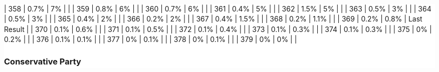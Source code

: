| 358 | 0.7% | 7% |  |
| 359 | 0.8% | 6% |  |
| 360 | 0.7% | 6% |  |
| 361 | 0.4% | 5% |  |
| 362 | 1.5% | 5% |  |
| 363 | 0.5% | 3% |  |
| 364 | 0.5% | 3% |  |
| 365 | 0.4% | 2% |  |
| 366 | 0.2% | 2% |  |
| 367 | 0.4% | 1.5% |  |
| 368 | 0.2% | 1.1% |  |
| 369 | 0.2% | 0.8% | Last Result |
| 370 | 0.1% | 0.6% |  |
| 371 | 0.1% | 0.5% |  |
| 372 | 0.1% | 0.4% |  |
| 373 | 0.1% | 0.3% |  |
| 374 | 0.1% | 0.3% |  |
| 375 | 0% | 0.2% |  |
| 376 | 0.1% | 0.1% |  |
| 377 | 0% | 0.1% |  |
| 378 | 0% | 0.1% |  |
| 379 | 0% | 0% |  |

### Conservative Party
